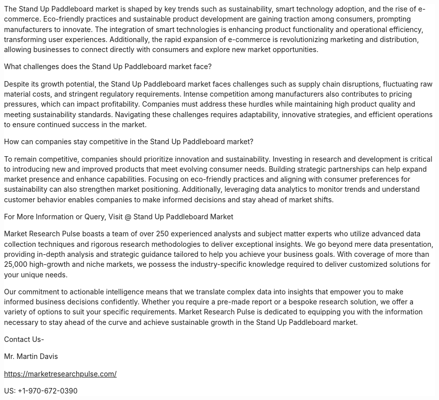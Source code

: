 The Stand Up Paddleboard market is shaped by key trends such as sustainability, smart technology adoption, and the rise of e-commerce. Eco-friendly practices and sustainable product development are gaining traction among consumers, prompting manufacturers to innovate. The integration of smart technologies is enhancing product functionality and operational efficiency, transforming user experiences. Additionally, the rapid expansion of e-commerce is revolutionizing marketing and distribution, allowing businesses to connect directly with consumers and explore new market opportunities.

What challenges does the Stand Up Paddleboard market face?

Despite its growth potential, the Stand Up Paddleboard market faces challenges such as supply chain disruptions, fluctuating raw material costs, and stringent regulatory requirements. Intense competition among manufacturers also contributes to pricing pressures, which can impact profitability. Companies must address these hurdles while maintaining high product quality and meeting sustainability standards. Navigating these challenges requires adaptability, innovative strategies, and efficient operations to ensure continued success in the market.

How can companies stay competitive in the Stand Up Paddleboard market?

To remain competitive, companies should prioritize innovation and sustainability. Investing in research and development is critical to introducing new and improved products that meet evolving consumer needs. Building strategic partnerships can help expand market presence and enhance capabilities. Focusing on eco-friendly practices and aligning with consumer preferences for sustainability can also strengthen market positioning. Additionally, leveraging data analytics to monitor trends and understand customer behavior enables companies to make informed decisions and stay ahead of market shifts.

For More Information or Query, Visit @ Stand Up Paddleboard Market

Market Research Pulse boasts a team of over 250 experienced analysts and subject matter experts who utilize advanced data collection techniques and rigorous research methodologies to deliver exceptional insights. We go beyond mere data presentation, providing in-depth analysis and strategic guidance tailored to help you achieve your business goals. With coverage of more than 25,000 high-growth and niche markets, we possess the industry-specific knowledge required to deliver customized solutions for your unique needs.

Our commitment to actionable intelligence means that we translate complex data into insights that empower you to make informed business decisions confidently. Whether you require a pre-made report or a bespoke research solution, we offer a variety of options to suit your specific requirements. Market Research Pulse is dedicated to equipping you with the information necessary to stay ahead of the curve and achieve sustainable growth in the Stand Up Paddleboard market.

Contact Us-

Mr. Martin Davis

https://marketresearchpulse.com/

US: +1-970-672-0390

